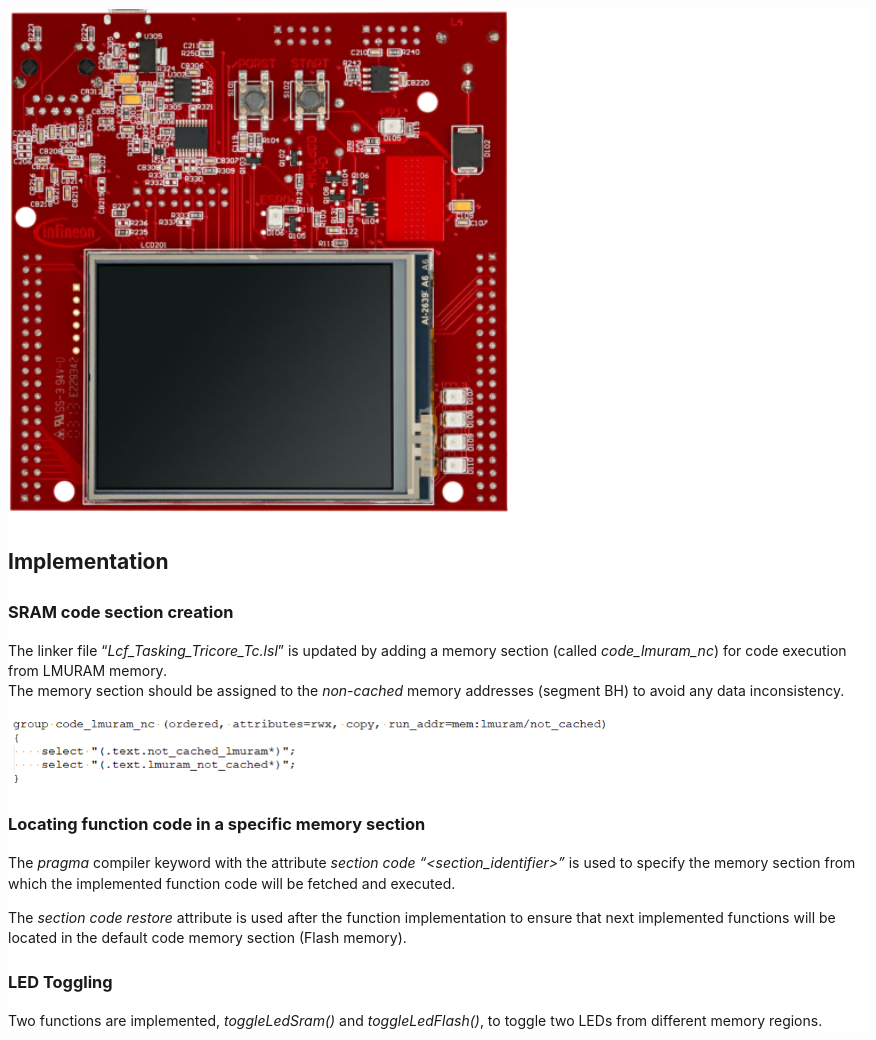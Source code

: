 <img src="./Images/TC397_TFT_Top_View.png" width="500" />  

## Implementation  

### SRAM code section creation
The linker file “*Lcf_Tasking_Tricore_Tc.lsl*” is updated by adding a memory section (called *code_lmuram_nc*) for code execution from LMURAM memory.  
The memory section should be assigned to the *non-cached* memory addresses (segment BH) to avoid any data inconsistency.

<img src="./Images/SRAM_code.png" width="600" />

### Locating function code in a specific memory section
The *pragma* compiler keyword with the attribute *section code “<section_identifier>”* is used to specify the memory section from which the implemented function code will be fetched and executed.

The *section code restore* attribute is used after the function implementation to ensure that next implemented functions will be located in the default code memory section (Flash memory).

### LED Toggling
Two functions are implemented, *toggleLedSram()* and *toggleLedFlash()*, to toggle two LEDs from different memory regions.
